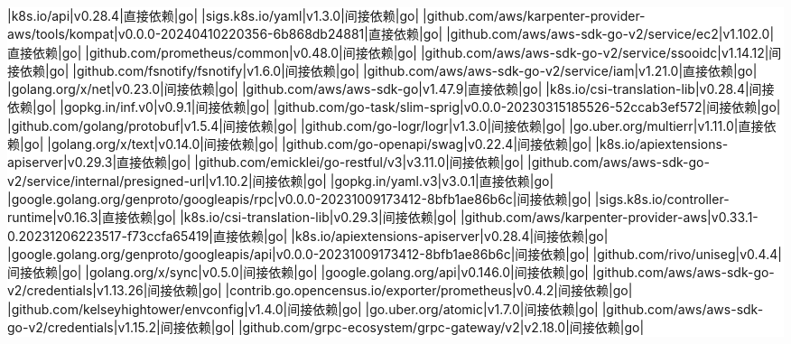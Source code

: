 |k8s.io/api|v0.28.4|直接依赖|go|
|sigs.k8s.io/yaml|v1.3.0|间接依赖|go|
|github.com/aws/karpenter-provider-aws/tools/kompat|v0.0.0-20240410220356-6b868db24881|直接依赖|go|
|github.com/aws/aws-sdk-go-v2/service/ec2|v1.102.0|直接依赖|go|
|github.com/prometheus/common|v0.48.0|间接依赖|go|
|github.com/aws/aws-sdk-go-v2/service/ssooidc|v1.14.12|间接依赖|go|
|github.com/fsnotify/fsnotify|v1.6.0|间接依赖|go|
|github.com/aws/aws-sdk-go-v2/service/iam|v1.21.0|直接依赖|go|
|golang.org/x/net|v0.23.0|间接依赖|go|
|github.com/aws/aws-sdk-go|v1.47.9|直接依赖|go|
|k8s.io/csi-translation-lib|v0.28.4|间接依赖|go|
|gopkg.in/inf.v0|v0.9.1|间接依赖|go|
|github.com/go-task/slim-sprig|v0.0.0-20230315185526-52ccab3ef572|间接依赖|go|
|github.com/golang/protobuf|v1.5.4|间接依赖|go|
|github.com/go-logr/logr|v1.3.0|间接依赖|go|
|go.uber.org/multierr|v1.11.0|直接依赖|go|
|golang.org/x/text|v0.14.0|间接依赖|go|
|github.com/go-openapi/swag|v0.22.4|间接依赖|go|
|k8s.io/apiextensions-apiserver|v0.29.3|直接依赖|go|
|github.com/emicklei/go-restful/v3|v3.11.0|间接依赖|go|
|github.com/aws/aws-sdk-go-v2/service/internal/presigned-url|v1.10.2|间接依赖|go|
|gopkg.in/yaml.v3|v3.0.1|直接依赖|go|
|google.golang.org/genproto/googleapis/rpc|v0.0.0-20231009173412-8bfb1ae86b6c|间接依赖|go|
|sigs.k8s.io/controller-runtime|v0.16.3|直接依赖|go|
|k8s.io/csi-translation-lib|v0.29.3|间接依赖|go|
|github.com/aws/karpenter-provider-aws|v0.33.1-0.20231206223517-f73ccfa65419|直接依赖|go|
|k8s.io/apiextensions-apiserver|v0.28.4|间接依赖|go|
|google.golang.org/genproto/googleapis/api|v0.0.0-20231009173412-8bfb1ae86b6c|间接依赖|go|
|github.com/rivo/uniseg|v0.4.4|间接依赖|go|
|golang.org/x/sync|v0.5.0|间接依赖|go|
|google.golang.org/api|v0.146.0|间接依赖|go|
|github.com/aws/aws-sdk-go-v2/credentials|v1.13.26|间接依赖|go|
|contrib.go.opencensus.io/exporter/prometheus|v0.4.2|间接依赖|go|
|github.com/kelseyhightower/envconfig|v1.4.0|间接依赖|go|
|go.uber.org/atomic|v1.7.0|间接依赖|go|
|github.com/aws/aws-sdk-go-v2/credentials|v1.15.2|间接依赖|go|
|github.com/grpc-ecosystem/grpc-gateway/v2|v2.18.0|间接依赖|go|